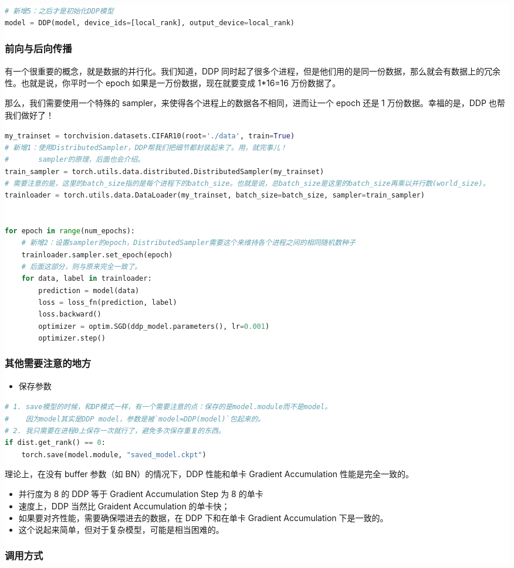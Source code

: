 ```python
# 新增5：之后才是初始化DDP模型
model = DDP(model, device_ids=[local_rank], output_device=local_rank)
```

### 前向与后向传播

有一个很重要的概念，就是数据的并行化。我们知道，DDP 同时起了很多个进程，但是他们用的是同一份数据，那么就会有数据上的冗余性。也就是说，你平时一个 epoch 如果是一万份数据，现在就要变成 1*16=16 万份数据了。

那么，我们需要使用一个特殊的 sampler，来使得各个进程上的数据各不相同，进而让一个 epoch 还是 1 万份数据。幸福的是，DDP 也帮我们做好了！

```python
my_trainset = torchvision.datasets.CIFAR10(root='./data', train=True)
# 新增1：使用DistributedSampler，DDP帮我们把细节都封装起来了。用，就完事儿！
#       sampler的原理，后面也会介绍。
train_sampler = torch.utils.data.distributed.DistributedSampler(my_trainset)
# 需要注意的是，这里的batch_size指的是每个进程下的batch_size。也就是说，总batch_size是这里的batch_size再乘以并行数(world_size)。
trainloader = torch.utils.data.DataLoader(my_trainset, batch_size=batch_size, sampler=train_sampler)


for epoch in range(num_epochs):
    # 新增2：设置sampler的epoch，DistributedSampler需要这个来维持各个进程之间的相同随机数种子
    trainloader.sampler.set_epoch(epoch)
    # 后面这部分，则与原来完全一致了。
    for data, label in trainloader:
        prediction = model(data)
        loss = loss_fn(prediction, label)
        loss.backward()
        optimizer = optim.SGD(ddp_model.parameters(), lr=0.001)
        optimizer.step()
```

### 其他需要注意的地方

- 保存参数

```python
# 1. save模型的时候，和DP模式一样，有一个需要注意的点：保存的是model.module而不是model。
#    因为model其实是DDP model，参数是被`model=DDP(model)`包起来的。
# 2. 我只需要在进程0上保存一次就行了，避免多次保存重复的东西。
if dist.get_rank() == 0:
    torch.save(model.module, "saved_model.ckpt")
```

理论上，在没有 buffer 参数（如 BN）的情况下，DDP 性能和单卡 Gradient Accumulation 性能是完全一致的。

- 并行度为 8 的 DDP 等于 Gradient Accumulation Step 为 8 的单卡
- 速度上，DDP 当然比 Graident Accumulation 的单卡快；
- 如果要对齐性能，需要确保喂进去的数据，在 DDP 下和在单卡 Gradient Accumulation 下是一致的。
- 这个说起来简单，但对于复杂模型，可能是相当困难的。

### 调用方式
